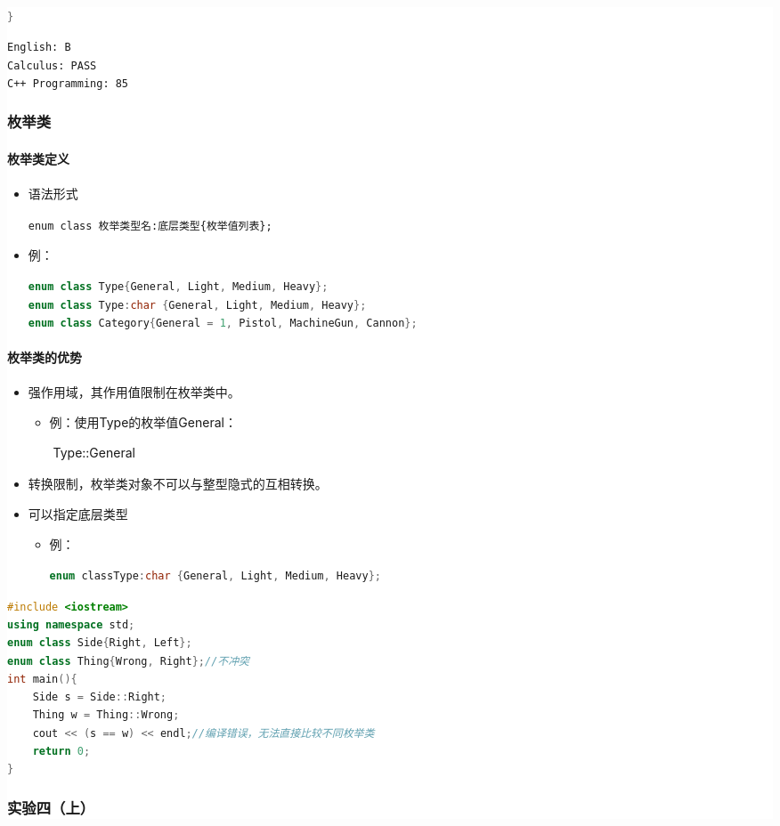```c++
}
```

```
English: B
Calculus: PASS
C++ Programming: 85
```

### 枚举类

#### 枚举类定义

- 语法形式

  `enum class 枚举类型名:底层类型{枚举值列表};`

- 例：

  ```c++
  enum class Type{General, Light, Medium, Heavy};
  enum class Type:char {General, Light, Medium, Heavy};
  enum class Category{General = 1, Pistol, MachineGun, Cannon};
  ```

#### 枚举类的优势

- 强作用域，其作用值限制在枚举类中。

  - 例：使用Type的枚举值General：

    ​        Type::General

- 转换限制，枚举类对象不可以与整型隐式的互相转换。

- 可以指定底层类型

  - 例：

    ```c++
    enum classType:char {General, Light, Medium, Heavy};
    ```

```c++
#include <iostream>
using namespace std;
enum class Side{Right, Left};
enum class Thing{Wrong, Right};//不冲突
int main(){
    Side s = Side::Right;
    Thing w = Thing::Wrong;
    cout << (s == w) << endl;//编译错误，无法直接比较不同枚举类
    return 0;
}
```

### 实验四（上）
